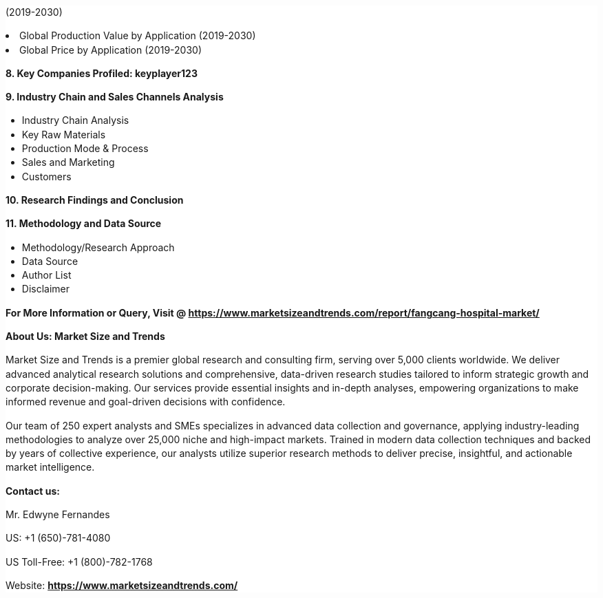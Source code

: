 (2019-2030)</li><li>Global Production Value by Application (2019-2030)</li><li>Global Price by Application (2019-2030)</li></ul><p><strong>8. Key Companies Profiled: keyplayer123</strong></p><p><strong>9. Industry Chain and Sales Channels Analysis</strong></p><ul><li>Industry Chain Analysis</li><li>Key Raw Materials</li><li>Production Mode &amp; Process</li><li>Sales and Marketing</li><li>Customers</li></ul><p><strong>10. Research Findings and Conclusion</strong></p><p><strong>11. Methodology and Data Source</strong></p><ul><li>Methodology/Research Approach</li><li>Data Source</li><li>Author List</li><li>Disclaimer</li></ul></p><p><strong>For More Information or Query, Visit @ <a href="https://www.marketsizeandtrends.com/report/fangcang-hospital-market/">https://www.marketsizeandtrends.com/report/fangcang-hospital-market/</a></strong></p><p><strong>About Us: Market Size and Trends</strong></p><p>Market Size and Trends is a premier global research and consulting firm, serving over 5,000 clients worldwide. We deliver advanced analytical research solutions and comprehensive, data-driven research studies tailored to inform strategic growth and corporate decision-making. Our services provide essential insights and in-depth analyses, empowering organizations to make informed revenue and goal-driven decisions with confidence.</p><p>Our team of 250 expert analysts and SMEs specializes in advanced data collection and governance, applying industry-leading methodologies to analyze over 25,000 niche and high-impact markets. Trained in modern data collection techniques and backed by years of collective experience, our analysts utilize superior research methods to deliver precise, insightful, and actionable market intelligence.</p><p><strong>Contact us:</strong></p><p>Mr. Edwyne Fernandes</p><p>US: +1 (650)-781-4080</p><p>US Toll-Free: +1 (800)-782-1768</p><p>Website: <strong><a href="https://www.marketsizeandtrends.com/">https://www.marketsizeandtrends.com/</a></strong></p>
